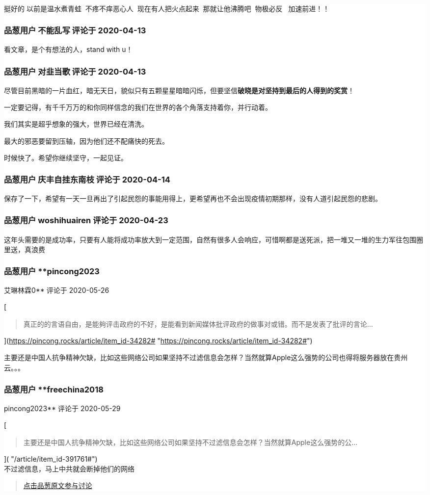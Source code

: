 挺好的 以前是温水煮青蛙  不疼不痒恶心人  现在有人把火点起来  那就让他沸腾吧  物极必反   加速前进！！
        


            
### 品葱用户 **不能乱写** 评论于 2020-04-13
        
看文章，是个有想法的人，stand with u！
        


            
### 品葱用户 **对韭当歌** 评论于 2020-04-13
        
尽管目前黑暗的一片血红，暗无天日，貌似只有五颗星星暗暗闪烁，但要坚信**破晓是对坚持到最后的人得到的奖赏**！  
  
一定要记得，有千千万万的和你同样信念的我们在世界的各个角落支持着你，并行动着。  
  
我们其实是超乎想象的强大，世界已经在清洗。  
  
最大的邪恶要留到压轴，因为他们还不配痛快的死去。  
  
时候快了。希望你继续坚守，一起见证。
        


            
### 品葱用户 **庆丰自挂东南枝** 评论于 2020-04-14
        
保存了一下，希望有一天一旦再出了引起民怨的事能用得上，更希望再也不会出现疫情初期那样，没有人道引起民怨的悲剧。
        


            
### 品葱用户 **woshihuairen** 评论于 2020-04-23
        
这年头需要的是成功率，只要有人能将成功率放大到一定范围，自然有很多人会响应，可惜啊都是送死派，把一堆又一堆的生力军往包围圈里送，真浪费
        


            
### 品葱用户 **pincong2023 
艾琳林霖0** 评论于 2020-05-26
        
[

> 真正的的言语自由，是能夠评击政府的不好，是能看到新闻媒体批评政府的做事对或错。而不是发表了批评的言论...

](https://pincong.rocks/article/item_id-34282# "https://pincong.rocks/article/item_id-34282#")  
  
主要还是中国人抗争精神欠缺，比如这些网络公司如果坚持不过滤信息会怎样？当然就算Apple这么强势的公司也得将服务器放在贵州云。。。
        


            
### 品葱用户 **freechina2018 
pincong2023** 评论于 2020-05-29
        
[

> 主要还是中国人抗争精神欠缺，比如这些网络公司如果坚持不过滤信息会怎样？当然就算Apple这么强势的公...

]( "/article/item_id-391761#")  
不过滤信息，马上中共就会断掉他们的网络
        






> [点击品葱原文参与讨论](https://pincong.rocks/article/id-3223__sort_key-agree_count__sort-DESC)

